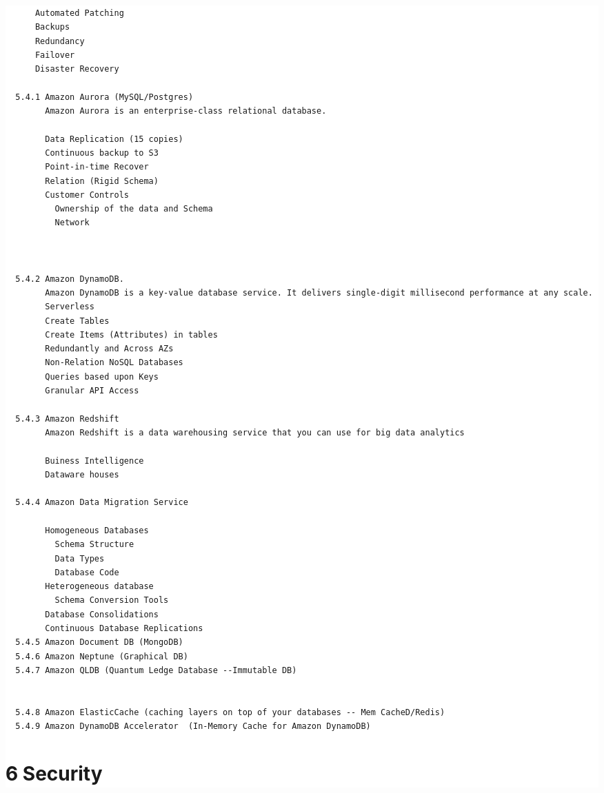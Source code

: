           Automated Patching
          Backups
          Redundancy
          Failover
          Disaster Recovery

      5.4.1 Amazon Aurora (MySQL/Postgres)
            Amazon Aurora is an enterprise-class relational database.
    
            Data Replication (15 copies)
            Continuous backup to S3
            Point-in-time Recover
            Relation (Rigid Schema)
            Customer Controls
              Ownership of the data and Schema
              Network



      5.4.2 Amazon DynamoDB.
            Amazon DynamoDB is a key-value database service. It delivers single-digit millisecond performance at any scale.
            Serverless
            Create Tables
            Create Items (Attributes) in tables
            Redundantly and Across AZs
            Non-Relation NoSQL Databases
            Queries based upon Keys
            Granular API Access
      
      5.4.3 Amazon Redshift
            Amazon Redshift is a data warehousing service that you can use for big data analytics

            Buiness Intelligence
            Dataware houses
      
      5.4.4 Amazon Data Migration Service
            
            Homogeneous Databases
              Schema Structure
              Data Types
              Database Code
            Heterogeneous database
              Schema Conversion Tools
            Database Consolidations
            Continuous Database Replications
      5.4.5 Amazon Document DB (MongoDB)
      5.4.6 Amazon Neptune (Graphical DB)
      5.4.7 Amazon QLDB (Quantum Ledge Database --Immutable DB)


      5.4.8 Amazon ElasticCache (caching layers on top of your databases -- Mem CacheD/Redis)
      5.4.9 Amazon DynamoDB Accelerator  (In-Memory Cache for Amazon DynamoDB)

# 6 Security
